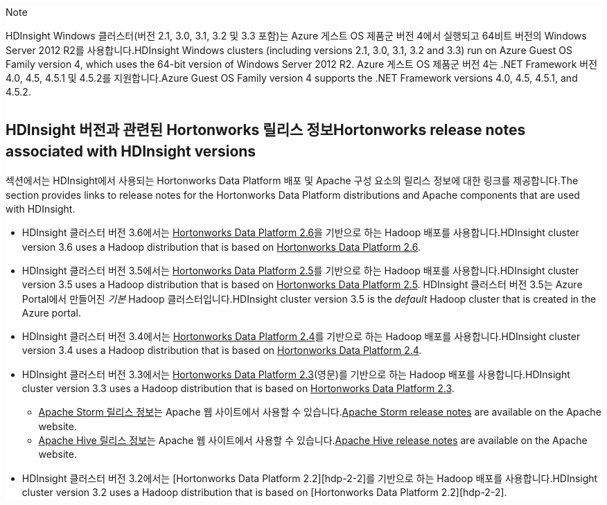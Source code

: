 > [!NOTE]
> <span data-ttu-id="1bec0-411">HDInsight Windows 클러스터(버전 2.1, 3.0, 3.1, 3.2 및 3.3 포함)는 Azure 게스트 OS 제품군 버전 4에서 실행되고 64비트 버전의 Windows Server 2012 R2를 사용합니다.</span><span class="sxs-lookup"><span data-stu-id="1bec0-411">HDInsight Windows clusters (including versions 2.1, 3.0, 3.1, 3.2 and 3.3) run on Azure Guest OS Family version 4, which uses the 64-bit version of Windows Server 2012 R2.</span></span> <span data-ttu-id="1bec0-412">Azure 게스트 OS 제품군 버전 4는 .NET Framework 버전 4.0, 4.5, 4.5.1 및 4.5.2를 지원합니다.</span><span class="sxs-lookup"><span data-stu-id="1bec0-412">Azure Guest OS Family version 4 supports the .NET Framework versions 4.0, 4.5, 4.5.1, and 4.5.2.</span></span>

## <a name="hortonworks-release-notes-associated-with-hdinsight-versions"></a><span data-ttu-id="1bec0-413">HDInsight 버전과 관련된 Hortonworks 릴리스 정보</span><span class="sxs-lookup"><span data-stu-id="1bec0-413">Hortonworks release notes associated with HDInsight versions</span></span>

<span data-ttu-id="1bec0-414">섹션에서는 HDInsight에서 사용되는 Hortonworks Data Platform 배포 및 Apache 구성 요소의 릴리스 정보에 대한 링크를 제공합니다.</span><span class="sxs-lookup"><span data-stu-id="1bec0-414">The section provides links to release notes for the Hortonworks Data Platform distributions and Apache components that are used with HDInsight.</span></span>
* <span data-ttu-id="1bec0-415">HDInsight 클러스터 버전 3.6에서는 [Hortonworks Data Platform 2.6](http://docs.hortonworks.com/HDPDocuments/HDP2/HDP-2.6.0/bk_release-notes/content/ch_relnotes.html)을 기반으로 하는 Hadoop 배포를 사용합니다.</span><span class="sxs-lookup"><span data-stu-id="1bec0-415">HDInsight cluster version 3.6 uses a Hadoop distribution that is based on [Hortonworks Data Platform 2.6](http://docs.hortonworks.com/HDPDocuments/HDP2/HDP-2.6.0/bk_release-notes/content/ch_relnotes.html).</span></span>
* <span data-ttu-id="1bec0-416">HDInsight 클러스터 버전 3.5에서는 [Hortonworks Data Platform 2.5](http://docs.hortonworks.com/HDPDocuments/HDP2/HDP-2.5.0/bk_release-notes/content/ch_relnotes_v250.html)를 기반으로 하는 Hadoop 배포를 사용합니다.</span><span class="sxs-lookup"><span data-stu-id="1bec0-416">HDInsight cluster version 3.5 uses a Hadoop distribution that is based on [Hortonworks Data Platform 2.5](http://docs.hortonworks.com/HDPDocuments/HDP2/HDP-2.5.0/bk_release-notes/content/ch_relnotes_v250.html).</span></span> <span data-ttu-id="1bec0-417">HDInsight 클러스터 버전 3.5는 Azure Portal에서 만들어진 _기본_ Hadoop 클러스터입니다.</span><span class="sxs-lookup"><span data-stu-id="1bec0-417">HDInsight cluster version 3.5 is the _default_ Hadoop cluster that is created in the Azure portal.</span></span>
* <span data-ttu-id="1bec0-418">HDInsight 클러스터 버전 3.4에서는 [Hortonworks Data Platform 2.4](http://docs.hortonworks.com/HDPDocuments/HDP2/HDP-2.4.0/bk_HDP_RelNotes/content/ch_relnotes_v240.html)를 기반으로 하는 Hadoop 배포를 사용합니다.</span><span class="sxs-lookup"><span data-stu-id="1bec0-418">HDInsight cluster version 3.4 uses a Hadoop distribution that is based on [Hortonworks Data Platform 2.4](http://docs.hortonworks.com/HDPDocuments/HDP2/HDP-2.4.0/bk_HDP_RelNotes/content/ch_relnotes_v240.html).</span></span>
* <span data-ttu-id="1bec0-419">HDInsight 클러스터 버전 3.3에서는 [Hortonworks Data Platform 2.3](http://docs.hortonworks.com/HDPDocuments/HDP2/HDP-2.3.0/bk_HDP_RelNotes/content/ch_relnotes_v230.html)(영문)를 기반으로 하는 Hadoop 배포를 사용합니다.</span><span class="sxs-lookup"><span data-stu-id="1bec0-419">HDInsight cluster version 3.3 uses a Hadoop distribution that is based on [Hortonworks Data Platform 2.3](http://docs.hortonworks.com/HDPDocuments/HDP2/HDP-2.3.0/bk_HDP_RelNotes/content/ch_relnotes_v230.html).</span></span>

  * <span data-ttu-id="1bec0-420">[Apache Storm 릴리스 정보](https://storm.apache.org/2015/11/05/storm0100-released.html)는 Apache 웹 사이트에서 사용할 수 있습니다.</span><span class="sxs-lookup"><span data-stu-id="1bec0-420">[Apache Storm release notes](https://storm.apache.org/2015/11/05/storm0100-released.html) are available on the Apache website.</span></span>
  * <span data-ttu-id="1bec0-421">[Apache Hive 릴리스 정보](https://issues.apache.org/jira/secure/ReleaseNote.jspa?version=12332384&styleName=Text&projectId=12310843)는 Apache 웹 사이트에서 사용할 수 있습니다.</span><span class="sxs-lookup"><span data-stu-id="1bec0-421">[Apache Hive release notes](https://issues.apache.org/jira/secure/ReleaseNote.jspa?version=12332384&styleName=Text&projectId=12310843) are available on the Apache website.</span></span>
* <span data-ttu-id="1bec0-422">HDInsight 클러스터 버전 3.2에서는 [Hortonworks Data Platform 2.2][hdp-2-2]를 기반으로 하는 Hadoop 배포를 사용합니다.</span><span class="sxs-lookup"><span data-stu-id="1bec0-422">HDInsight cluster version 3.2 uses a Hadoop distribution that is based on [Hortonworks Data Platform 2.2][hdp-2-2].</span></span>
